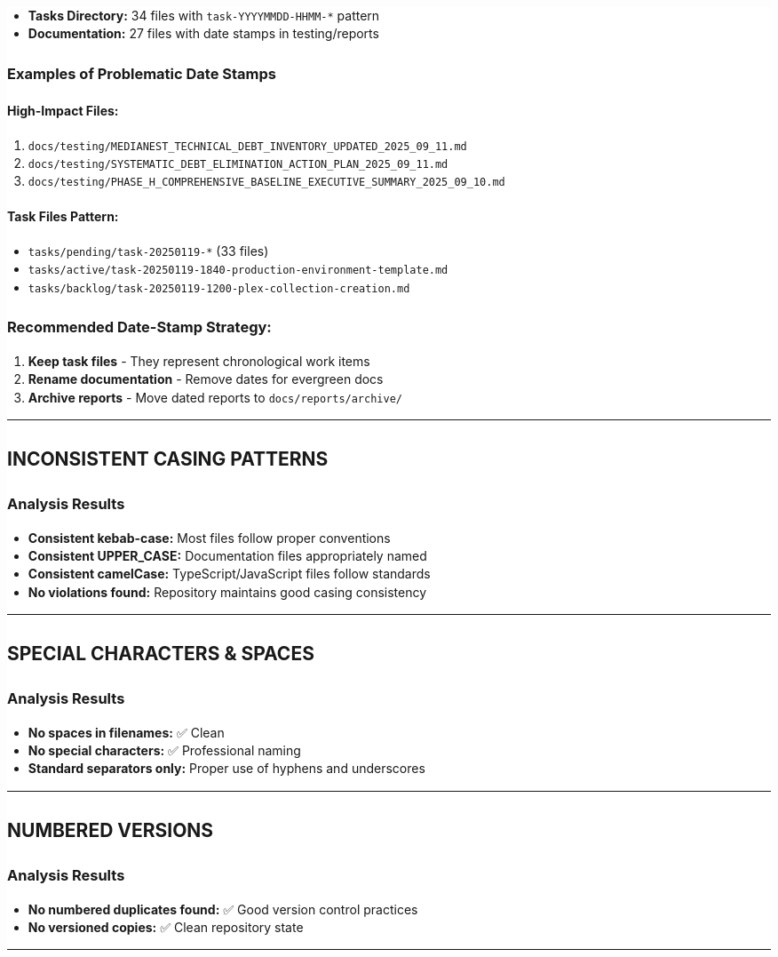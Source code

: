 - **Tasks Directory:** 34 files with `task-YYYYMMDD-HHMM-*` pattern
- **Documentation:** 27 files with date stamps in testing/reports

### Examples of Problematic Date Stamps

#### High-Impact Files:

1. `docs/testing/MEDIANEST_TECHNICAL_DEBT_INVENTORY_UPDATED_2025_09_11.md`
2. `docs/testing/SYSTEMATIC_DEBT_ELIMINATION_ACTION_PLAN_2025_09_11.md`
3. `docs/testing/PHASE_H_COMPREHENSIVE_BASELINE_EXECUTIVE_SUMMARY_2025_09_10.md`

#### Task Files Pattern:

- `tasks/pending/task-20250119-*` (33 files)
- `tasks/active/task-20250119-1840-production-environment-template.md`
- `tasks/backlog/task-20250119-1200-plex-collection-creation.md`

### Recommended Date-Stamp Strategy:

1. **Keep task files** - They represent chronological work items
2. **Rename documentation** - Remove dates for evergreen docs
3. **Archive reports** - Move dated reports to `docs/reports/archive/`

---

## INCONSISTENT CASING PATTERNS

### Analysis Results

- **Consistent kebab-case:** Most files follow proper conventions
- **Consistent UPPER_CASE:** Documentation files appropriately named
- **Consistent camelCase:** TypeScript/JavaScript files follow standards
- **No violations found:** Repository maintains good casing consistency

---

## SPECIAL CHARACTERS & SPACES

### Analysis Results

- **No spaces in filenames:** ✅ Clean
- **No special characters:** ✅ Professional naming
- **Standard separators only:** Proper use of hyphens and underscores

---

## NUMBERED VERSIONS

### Analysis Results

- **No numbered duplicates found:** ✅ Good version control practices
- **No versioned copies:** ✅ Clean repository state

---